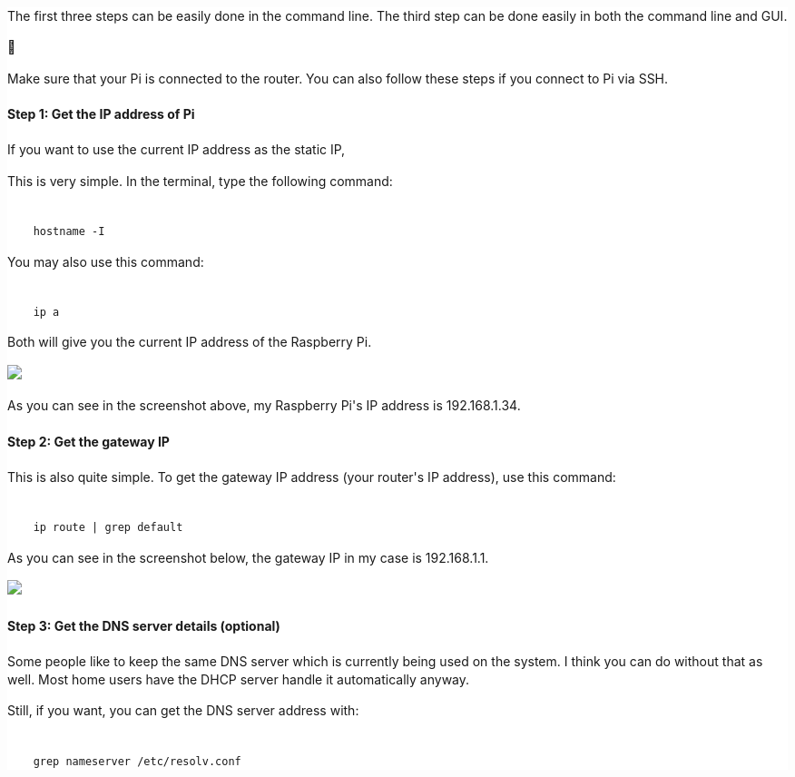 

The first three steps can be easily done in the command line. The third step can be done easily in both the command line and GUI.

📑

Make sure that your Pi is connected to the router. You can also follow these steps if you connect to Pi via SSH.

#### Step 1: Get the IP address of Pi

If you want to use the current IP address as the static IP,

This is very simple. In the terminal, type the following command:

```

    hostname -I

```

You may also use this command:

```

    ip a

```

Both will give you the current IP address of the Raspberry Pi.

![][3]

As you can see in the screenshot above, my Raspberry Pi's IP address is 192.168.1.34.

#### Step 2: Get the gateway IP

This is also quite simple. To get the gateway IP address (your router's IP address), use this command:

```

    ip route | grep default

```

As you can see in the screenshot below, the gateway IP in my case is 192.168.1.1.

![][4]

#### Step 3: Get the DNS server details (optional)

Some people like to keep the same DNS server which is currently being used on the system. I think you can do without that as well. Most home users have the DHCP server handle it automatically anyway.

Still, if you want, you can get the DNS server address with:

```

    grep nameserver /etc/resolv.conf

```


[#]: subject: "Set Static IP Address on Raspberry Pi"
[#]: via: "https://itsfoss.com/raspberry-pi-static-ip/"
[#]: author: "Abhishek Prakash https://itsfoss.com/author/abhishek/"
[#]: collector: "lujun9972/lctt-scripts-1705972010"
[#]: translator: " "
[#]: reviewer: " "
[#]: publisher: " "
[#]: url: " "
[a]: https://itsfoss.com/author/abhishek/
[b]: https://github.com/lujun9972
[1]: https://itsfoss.com/assets/images/warp-terminal.webp
[2]: https://www.warp.dev?utm_source=its_foss&utm_medium=display&utm_campaign=linux_launch
[3]: https://itsfoss.com/content/images/2024/04/get-ip-address-raspberry-pi-os.webp
[4]: https://itsfoss.com/content/images/2024/04/gateway-ip-raspberry-pi.png
[5]: https://itsfoss.com/content/images/2024/04/dns-server-ip-raspberry-pi.png
[6]: https://itsfoss.com/content/images/2024/04/network-manager-terminal.png
[7]: https://itsfoss.com/content/images/2024/04/edit-network-connection-nmtui.png
[8]: https://itsfoss.com/content/images/2024/04/change-ipv4-configuration-raspberry-pi.png
[9]: https://itsfoss.com/content/images/2024/04/change-ipv4-configuration-raspberry-pi-1.png
[10]: https://itsfoss.com/content/images/2024/04/editing-ipv4-config-nmtui-raspberry-pi.png
[11]: https://itsfoss.com/content/images/2024/04/changed-ipv4-config-raspberry-pi.png
[12]: https://itsfoss.com/content/images/2024/04/all-ipv4-settings-changed-raspberry-pi.png
[13]: https://www.cloudflare.com/en-gb/learning/dns/what-is-1.1.1.1/
[14]: https://itsfoss.com/content/images/2024/04/edit-connections-to-set-static-ip.webp
[15]: https://itsfoss.com/content/images/2024/04/editing-network-connections-to-set-static-ip.webp
